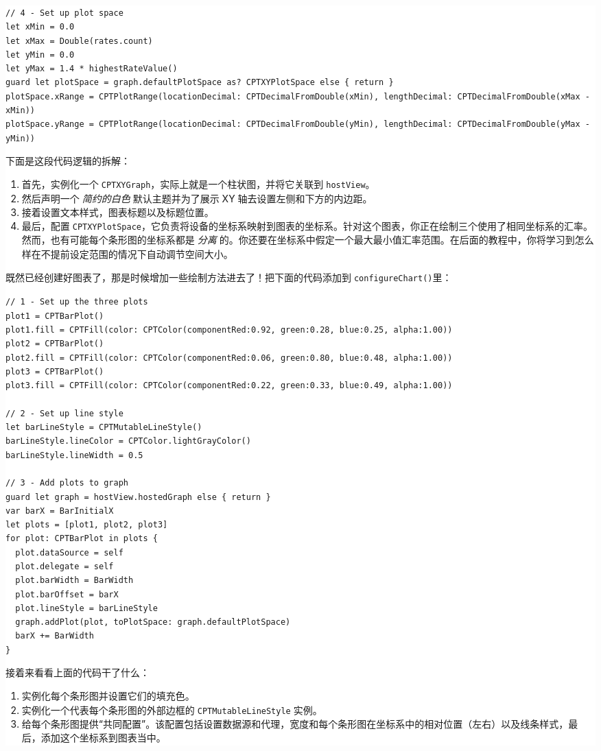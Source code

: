     // 4 - Set up plot space
    let xMin = 0.0
    let xMax = Double(rates.count)
    let yMin = 0.0
    let yMax = 1.4 * highestRateValue()
    guard let plotSpace = graph.defaultPlotSpace as? CPTXYPlotSpace else { return }
    plotSpace.xRange = CPTPlotRange(locationDecimal: CPTDecimalFromDouble(xMin), lengthDecimal: CPTDecimalFromDouble(xMax - xMin))
    plotSpace.yRange = CPTPlotRange(locationDecimal: CPTDecimalFromDouble(yMin), lengthDecimal: CPTDecimalFromDouble(yMax - yMin))



下面是这段代码逻辑的拆解：

1.  首先，实例化一个 `CPTXYGraph`，实际上就是一个柱状图，并将它关联到 `hostView`。
2.  然后声明一个 _简约的白色_ 默认主题并为了展示 XY 轴去设置左侧和下方的内边距。
3.  接着设置文本样式，图表标题以及标题位置。
4.  最后，配置 `CPTXYPlotSpace`，它负责将设备的坐标系映射到图表的坐标系。针对这个图表，你正在绘制三个使用了相同坐标系的汇率。然而，也有可能每个条形图的坐标系都是 _分离_ 的。你还要在坐标系中假定一个最大最小值汇率范围。在后面的教程中，你将学习到怎么样在不提前设定范围的情况下自动调节空间大小。

既然已经创建好图表了，那是时候增加一些绘制方法进去了！把下面的代码添加到 `configureChart()`里：



    // 1 - Set up the three plots
    plot1 = CPTBarPlot()
    plot1.fill = CPTFill(color: CPTColor(componentRed:0.92, green:0.28, blue:0.25, alpha:1.00))
    plot2 = CPTBarPlot()
    plot2.fill = CPTFill(color: CPTColor(componentRed:0.06, green:0.80, blue:0.48, alpha:1.00))
    plot3 = CPTBarPlot()
    plot3.fill = CPTFill(color: CPTColor(componentRed:0.22, green:0.33, blue:0.49, alpha:1.00))

    // 2 - Set up line style
    let barLineStyle = CPTMutableLineStyle()
    barLineStyle.lineColor = CPTColor.lightGrayColor()
    barLineStyle.lineWidth = 0.5

    // 3 - Add plots to graph
    guard let graph = hostView.hostedGraph else { return }
    var barX = BarInitialX
    let plots = [plot1, plot2, plot3]
    for plot: CPTBarPlot in plots {
      plot.dataSource = self
      plot.delegate = self
      plot.barWidth = BarWidth
      plot.barOffset = barX
      plot.lineStyle = barLineStyle
      graph.addPlot(plot, toPlotSpace: graph.defaultPlotSpace)
      barX += BarWidth
    }



接着来看看上面的代码干了什么：

1.  实例化每个条形图并设置它们的填充色。
2.  实例化一个代表每个条形图的外部边框的 `CPTMutableLineStyle` 实例。
3.  给每个条形图提供“共同配置”。该配置包括设置数据源和代理，宽度和每个条形图在坐标系中的相对位置（左右）以及线条样式，最后，添加这个坐标系到图表当中。
